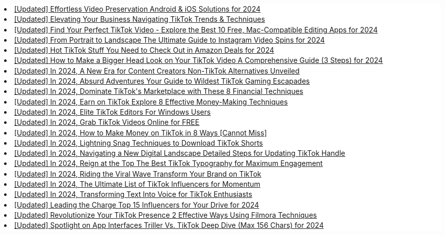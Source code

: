 <li><a href="https://tiktok-video-recordings.techidaily.com/updated-effortless-video-preservation-android-and-ios-solutions-for-2024/"><u>[Updated] Effortless Video Preservation  Android & iOS Solutions for 2024</u></a></li>
<li><a href="https://tiktok-video-recordings.techidaily.com/updated-elevating-your-business-navigating-tiktok-trends-and-techniques/"><u>[Updated] Elevating Your Business  Navigating TikTok Trends & Techniques</u></a></li>
<li><a href="https://tiktok-video-recordings.techidaily.com/updated-find-your-perfect-tiktok-video-explore-the-best-10-free-mac-compatible-editing-apps-for-2024/"><u>[Updated] Find Your Perfect TikTok Video - Explore the Best 10 Free, Mac-Compatible Editing Apps for 2024</u></a></li>
<li><a href="https://instagram-clips.techidaily.com/updated-from-portrait-to-landscape-the-ultimate-guide-to-instagram-video-spins-for-2024/"><u>[Updated] From Portrait to Landscape  The Ultimate Guide to Instagram Video Spins for 2024</u></a></li>
<li><a href="https://tiktok-video-recordings.techidaily.com/updated-hot-tiktok-stuff-you-need-to-check-out-in-amazon-deals-for-2024/"><u>[Updated] Hot TikTok Stuff You Need to Check Out in Amazon Deals for 2024</u></a></li>
<li><a href="https://tiktok-video-recordings.techidaily.com/updated-how-to-make-a-bigger-head-look-on-your-tiktok-video-a-comprehensive-guide-3-steps-for-2024/"><u>[Updated] How to Make a Bigger Head Look on Your TikTok Video  A Comprehensive Guide (3 Steps) for 2024</u></a></li>
<li><a href="https://tiktok-video-recordings.techidaily.com/updated-in-2024-a-new-era-for-content-creators-non-tiktok-alternatives-unveiled/"><u>[Updated] In 2024, A New Era for Content Creators  Non-TikTok Alternatives Unveiled</u></a></li>
<li><a href="https://tiktok-video-recordings.techidaily.com/updated-in-2024-absurd-adventures-your-guide-to-wildest-tiktok-gaming-escapades/"><u>[Updated] In 2024, Absurd Adventures  Your Guide to Wildest TikTok Gaming Escapades</u></a></li>
<li><a href="https://tiktok-video-recordings.techidaily.com/updated-in-2024-dominate-tiktoks-marketplace-with-these-8-financial-techniques/"><u>[Updated] In 2024, Dominate TikTok's Marketplace with These 8 Financial Techniques</u></a></li>
<li><a href="https://tiktok-video-recordings.techidaily.com/updated-in-2024-earn-on-tiktok-explore-8-effective-money-making-techniques/"><u>[Updated] In 2024, Earn on TikTok  Explore 8 Effective Money-Making Techniques</u></a></li>
<li><a href="https://tiktok-video-recordings.techidaily.com/updated-in-2024-elite-tiktok-editors-for-windows-users/"><u>[Updated] In 2024, Elite TikTok Editors For Windows Users</u></a></li>
<li><a href="https://tiktok-video-recordings.techidaily.com/updated-in-2024-grab-tiktok-videos-online-for-free/"><u>[Updated] In 2024, Grab TikTok Videos Online for FREE</u></a></li>
<li><a href="https://tiktok-video-recordings.techidaily.com/updated-in-2024-how-to-make-money-on-tiktok-in-8-ways-cannot-miss/"><u>[Updated] In 2024, How to Make Money on TikTok in 8 Ways [Cannot Miss]</u></a></li>
<li><a href="https://tiktok-video-recordings.techidaily.com/updated-in-2024-lightning-snag-techniques-to-download-tiktok-shorts/"><u>[Updated] In 2024, Lightning Snag Techniques to Download TikTok Shorts</u></a></li>
<li><a href="https://tiktok-video-recordings.techidaily.com/updated-in-2024-navigating-a-new-digital-landscape-detailed-steps-for-updating-tiktok-handle/"><u>[Updated] In 2024, Navigating a New Digital Landscape  Detailed Steps for Updating TikTok Handle</u></a></li>
<li><a href="https://tiktok-video-recordings.techidaily.com/updated-in-2024-reign-at-the-top-the-best-tiktok-typography-for-maximum-engagement/"><u>[Updated] In 2024, Reign at the Top  The Best TikTok Typography for Maximum Engagement</u></a></li>
<li><a href="https://tiktok-video-recordings.techidaily.com/updated-in-2024-riding-the-viral-wave-transform-your-brand-on-tiktok/"><u>[Updated] In 2024, Riding the Viral Wave  Transform Your Brand on TikTok</u></a></li>
<li><a href="https://tiktok-video-recordings.techidaily.com/updated-in-2024-the-ultimate-list-of-tiktok-influencers-for-momentum/"><u>[Updated] In 2024, The Ultimate List of TikTok Influencers for Momentum</u></a></li>
<li><a href="https://tiktok-video-recordings.techidaily.com/updated-in-2024-transforming-text-into-voice-for-tiktok-enthusiasts/"><u>[Updated] In 2024, Transforming Text Into Voice for TikTok Enthusiasts</u></a></li>
<li><a href="https://tiktok-video-recordings.techidaily.com/updated-leading-the-charge-top-15-influencers-for-your-drive-for-2024/"><u>[Updated] Leading the Charge  Top 15 Influencers for Your Drive for 2024</u></a></li>
<li><a href="https://tiktok-video-recordings.techidaily.com/updated-revolutionize-your-tiktok-presence-2-effective-ways-using-filmora-techniques/"><u>[Updated] Revolutionize Your TikTok Presence  2 Effective Ways Using Filmora Techniques</u></a></li>
<li><a href="https://tiktok-video-recordings.techidaily.com/updated-spotlight-on-app-interfaces-triller-vs-tiktok-deep-dive-max-156-chars-for-2024/"><u>[Updated] Spotlight on App Interfaces  Triller Vs. TikTok Deep Dive (Max 156 Chars) for 2024</u></a></li>